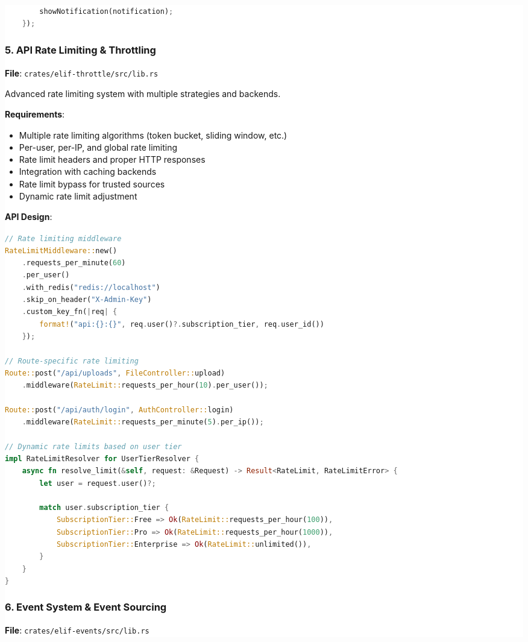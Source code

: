 ```rust
        showNotification(notification);
    });
```

### 5. API Rate Limiting & Throttling
**File**: `crates/elif-throttle/src/lib.rs`

Advanced rate limiting system with multiple strategies and backends.

**Requirements**:
- Multiple rate limiting algorithms (token bucket, sliding window, etc.)
- Per-user, per-IP, and global rate limiting
- Rate limit headers and proper HTTP responses
- Integration with caching backends
- Rate limit bypass for trusted sources
- Dynamic rate limit adjustment

**API Design**:
```rust
// Rate limiting middleware
RateLimitMiddleware::new()
    .requests_per_minute(60)
    .per_user()
    .with_redis("redis://localhost")
    .skip_on_header("X-Admin-Key")
    .custom_key_fn(|req| {
        format!("api:{}:{}", req.user()?.subscription_tier, req.user_id())
    });

// Route-specific rate limiting
Route::post("/api/uploads", FileController::upload)
    .middleware(RateLimit::requests_per_hour(10).per_user());

Route::post("/api/auth/login", AuthController::login)
    .middleware(RateLimit::requests_per_minute(5).per_ip());

// Dynamic rate limits based on user tier
impl RateLimitResolver for UserTierResolver {
    async fn resolve_limit(&self, request: &Request) -> Result<RateLimit, RateLimitError> {
        let user = request.user()?;
        
        match user.subscription_tier {
            SubscriptionTier::Free => Ok(RateLimit::requests_per_hour(100)),
            SubscriptionTier::Pro => Ok(RateLimit::requests_per_hour(1000)),
            SubscriptionTier::Enterprise => Ok(RateLimit::unlimited()),
        }
    }
}
```

### 6. Event System & Event Sourcing
**File**: `crates/elif-events/src/lib.rs`
